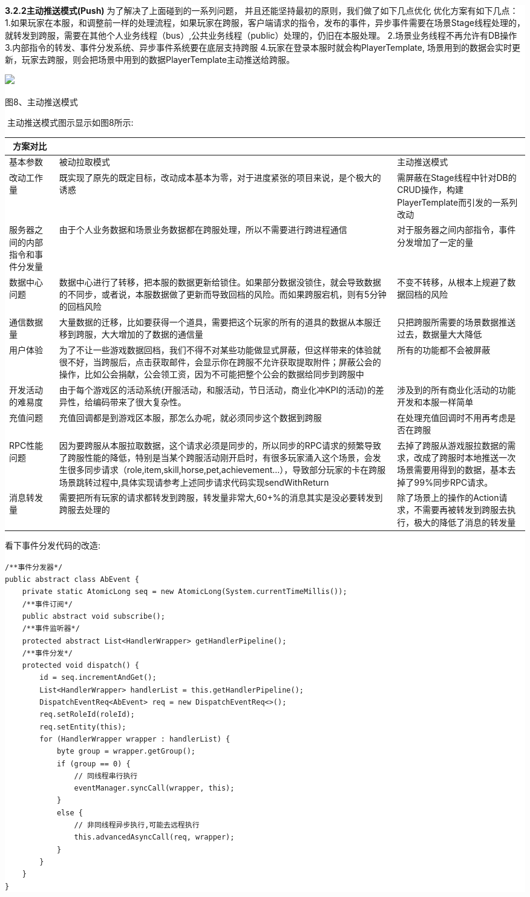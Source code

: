 **3.2.2主动推送模式(Push)** 
    为了解决了上面碰到的一系列问题， 并且还能坚持最初的原则，我们做了如下几点优化
优化方案有如下几点：
    1.如果玩家在本服，和调整前一样的处理流程，如果玩家在跨服，客户端请求的指令，发布的事件，异步事件需要在场景Stage线程处理的，就转发到跨服，需要在其他个人业务线程（bus）,公共业务线程（public）处理的，仍旧在本服处理。
    2.场景业务线程不再允许有DB操作
    3.内部指令的转发、事件分发系统、异步事件系统要在底层支持跨服
    4.玩家在登录本服时就会构PlayerTemplate, 场景用到的数据会实时更新，玩家去跨服，则会把场景中用到的数据PlayerTemplate主动推送给跨服。

![](../imgs/game81.png)

图8、主动推送模式

​    主动推送模式图示显示如图8所示:

| 方案对比                         |                                                              |                                                              |
| -------------------------------- | ------------------------------------------------------------ | ------------------------------------------------------------ |
| 基本参数                         | 被动拉取模式                                                 | 主动推送模式                                                 |
| 改动工作量                       | 既实现了原先的既定目标，改动成本基本为零，对于进度紧张的项目来说，是个极大的诱惑 | 需屏蔽在Stage线程中针对DB的CRUD操作，构建PlayerTemplate而引发的一系列改动 |
| 服务器之间的内部指令和事件分发量 | 由于个人业务数据和场景业务数据都在跨服处理，所以不需要进行跨进程通信 | 对于服务器之间内部指令，事件分发增加了一定的量               |
| 数据中心问题                     | 数据中心进行了转移，把本服的数据更新给锁住。如果部分数据没锁住，就会导致数据的不同步，或者说，本服数据做了更新而导致回档的风险。而如果跨服宕机，则有5分钟的回档风险 | 不变不转移，从根本上规避了数据回档的风险                     |
| 通信数据量                       | 大量数据的迁移，比如要获得一个道具，需要把这个玩家的所有的道具的数据从本服迁移到跨服，大大增加的了数据的通信量 | 只把跨服所需要的场景数据推送过去，数据量大大降低             |
| 用户体验                         | 为了不让一些游戏数据回档，我们不得不对某些功能做显式屏蔽，但这样带来的体验就很不好，当跨服后，点击获取邮件，会显示你在跨服不允许获取提取附件；屏蔽公会的操作，比如公会捐献，公会领工资，因为不可能把整个公会的数据给同步到跨服中 | 所有的功能都不会被屏蔽                                       |
| 开发活动的难易度                 | 由于每个游戏区的活动系统(开服活动，和服活动，节日活动，商业化冲KPI的活动)的差异性，给编码带来了很大复杂性。 | 涉及到的所有商业化活动的功能开发和本服一样简单               |
| 充值问题                         | 充值回调都是到游戏区本服，那怎么办呢，就必须同步这个数据到跨服 | 在处理充值回调时不用再考虑是否在跨服                         |
| RPC性能问题                      | 因为要跨服从本服拉取数据，这个请求必须是同步的，所以同步的RPC请求的频繁导致了跨服性能的降低，特别是当某个跨服活动刚开启时，有很多玩家涌入这个场景，会发生很多同步请求（role,item,skill,horse,pet,achievement…），导致部分玩家的卡在跨服场景跳转过程中,具体实现请参考上述同步请求代码实现sendWithReturn | 去掉了跨服从游戏服拉数据的需求，改成了跨服时本地推送一次场景需要用得到的数据，基本去掉了99%同步RPC请求。 |
| 消息转发量                       | 需要把所有玩家的请求都转发到跨服，转发量非常大,60+%的消息其实是没必要转发到跨服去处理的 | 除了场景上的操作的Action请求，不需要再被转发到跨服去执行，极大的降低了消息的转发量 |


看下事件分发代码的改造:

```
/**事件分发器*/
public abstract class AbEvent {
    private static AtomicLong seq = new AtomicLong(System.currentTimeMillis());
    /**事件订阅*/
    public abstract void subscribe();
    /**事件监听器*/
    protected abstract List<HandlerWrapper> getHandlerPipeline();
    /**事件分发*/
    protected void dispatch() {
        id = seq.incrementAndGet();
        List<HandlerWrapper> handlerList = this.getHandlerPipeline();
        DispatchEventReq<AbEvent> req = new DispatchEventReq<>();
        req.setRoleId(roleId);
        req.setEntity(this);
        for (HandlerWrapper wrapper : handlerList) {
            byte group = wrapper.getGroup();
            if (group == 0) {
                // 同线程串行执行
                eventManager.syncCall(wrapper, this);
            }
            else {
                // 非同线程异步执行,可能去远程执行
                this.advancedAsyncCall(req, wrapper);
            }
        }
    }
}
```